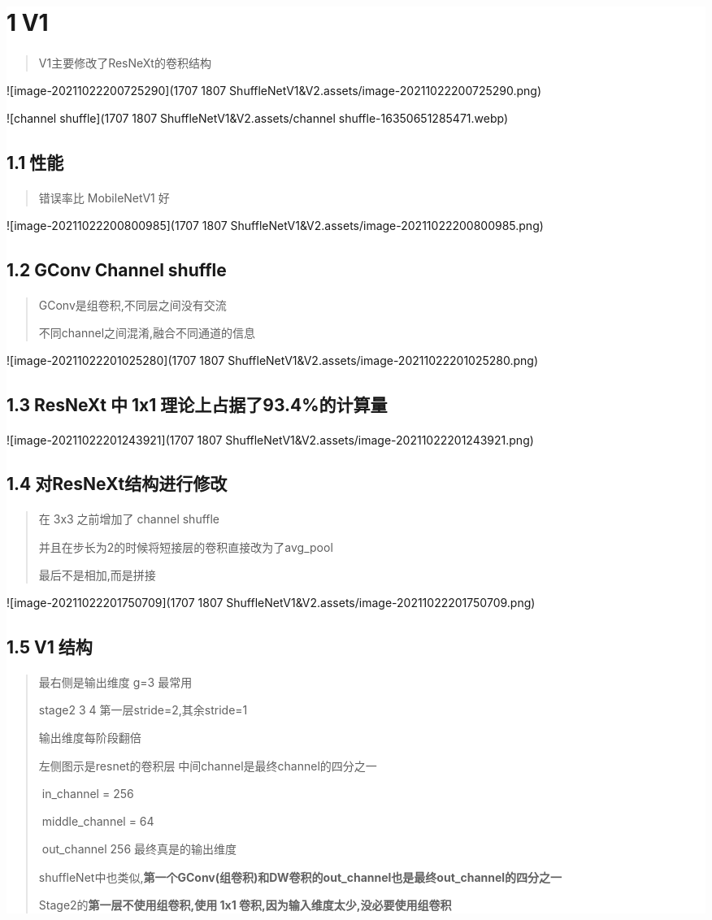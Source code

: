 # 1 V1

> V1主要修改了ResNeXt的卷积结构

![image-20211022200725290](1707 1807 ShuffleNetV1&V2.assets/image-20211022200725290.png)

![channel shuffle](1707 1807 ShuffleNetV1&V2.assets/channel shuffle-16350651285471.webp)

## 1.1 性能

> 错误率比 MobileNetV1 好

![image-20211022200800985](1707 1807 ShuffleNetV1&V2.assets/image-20211022200800985.png)

## 1.2 GConv Channel shuffle

> GConv是组卷积,不同层之间没有交流
>
> 不同channel之间混淆,融合不同通道的信息

![image-20211022201025280](1707 1807 ShuffleNetV1&V2.assets/image-20211022201025280.png)

## 1.3 ResNeXt 中 1x1 理论上占据了93.4%的计算量

![image-20211022201243921](1707 1807 ShuffleNetV1&V2.assets/image-20211022201243921.png)

## 1.4 对ResNeXt结构进行修改

> 在 3x3 之前增加了 channel shuffle
>
> 并且在步长为2的时候将短接层的卷积直接改为了avg_pool
>
> 最后不是相加,而是拼接 

![image-20211022201750709](1707 1807 ShuffleNetV1&V2.assets/image-20211022201750709.png)

## 1.5 V1 结构

> 最右侧是输出维度 g=3 最常用
>
> stage2 3 4 第一层stride=2,其余stride=1
>
> 输出维度每阶段翻倍
>
> 左侧图示是resnet的卷积层  中间channel是最终channel的四分之一
>
> ​	in_channel = 256
>
> ​	middle_channel = 64
>
> ​	out_channel  256   最终真是的输出维度
>
> shuffleNet中也类似,**第一个GConv(组卷积)和DW卷积的out_channel也是最终out_channel的四分之一**
>
> Stage2的**第一层不使用组卷积,使用 1x1 卷积,因为输入维度太少,没必要使用组卷积**
